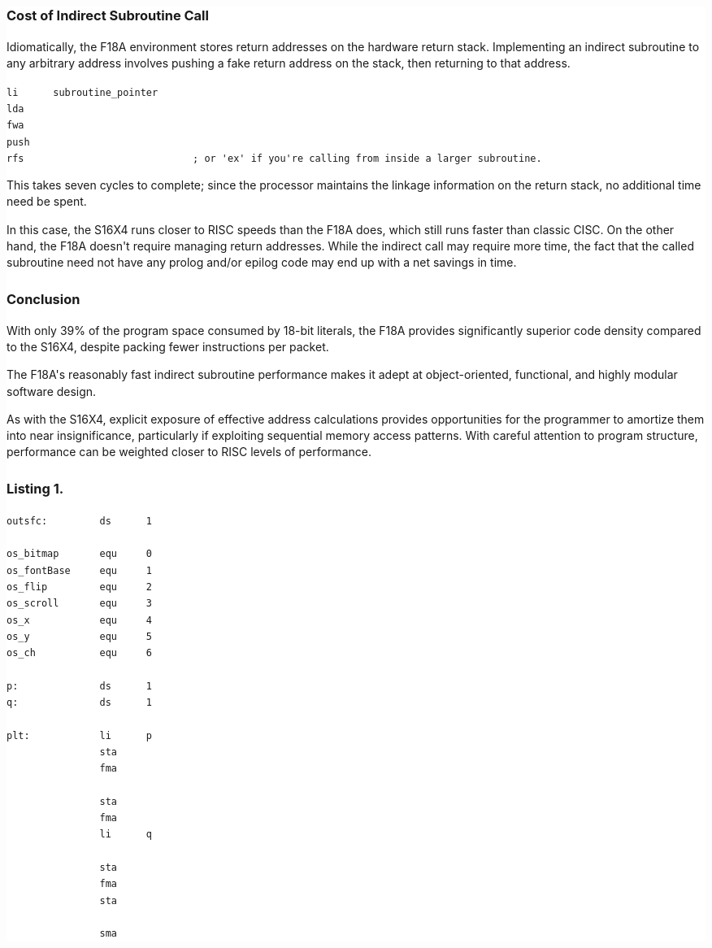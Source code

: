 ### Cost of Indirect Subroutine Call

Idiomatically, the F18A environment stores return addresses on the hardware return stack.
Implementing an indirect subroutine to any arbitrary address involves pushing a fake return address on the stack, then returning to that address.

```
li      subroutine_pointer
lda
fwa
push
rfs                             ; or 'ex' if you're calling from inside a larger subroutine.
```

This takes seven cycles to complete; since the processor maintains the linkage information on the return stack, no additional time need be spent.

In this case, the S16X4 runs closer to RISC speeds than the F18A does, which still runs faster than classic CISC.
On the other hand, the F18A doesn't require managing return addresses.
While the indirect call may require more time, the fact that the called subroutine need not have any prolog and/or epilog code may end up with a net savings in time.

### Conclusion

With only 39% of the program space consumed by 18-bit literals, the F18A provides significantly superior code density compared to the S16X4, despite packing fewer instructions per packet.

The F18A's reasonably fast indirect subroutine performance makes it adept at object-oriented, functional, and highly modular software design.

As with the S16X4, explicit exposure of effective address calculations provides opportunities for the programmer to amortize them into near insignificance, particularly if exploiting sequential memory access patterns.
With careful attention to program structure, performance can be weighted closer to RISC levels of performance.


### Listing 1.

```
outsfc:         ds      1

os_bitmap       equ     0
os_fontBase     equ     1
os_flip         equ     2
os_scroll       equ     3
os_x            equ     4
os_y            equ     5
os_ch           equ     6

p:              ds      1
q:              ds      1

plt:            li      p
                sta
                fma

                sta
                fma
                li      q

                sta
                fma
                sta

                sma
```